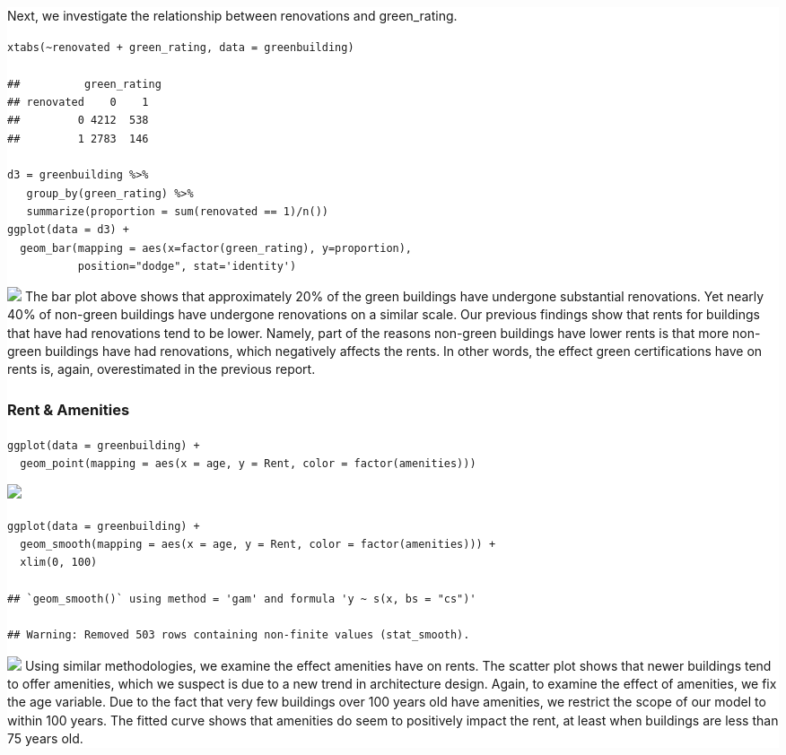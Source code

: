Next, we investigate the relationship between renovations and
green\_rating.

    xtabs(~renovated + green_rating, data = greenbuilding)

    ##          green_rating
    ## renovated    0    1
    ##         0 4212  538
    ##         1 2783  146

    d3 = greenbuilding %>%
       group_by(green_rating) %>%
       summarize(proportion = sum(renovated == 1)/n())
    ggplot(data = d3) + 
      geom_bar(mapping = aes(x=factor(green_rating), y=proportion),
               position="dodge", stat='identity') 

![](SDS323-project-MD_files/figure-markdown_strict/unnamed-chunk-18-1.png)
The bar plot above shows that approximately 20% of the green buildings
have undergone substantial renovations. Yet nearly 40% of non-green
buildings have undergone renovations on a similar scale. Our previous
findings show that rents for buildings that have had renovations tend to
be lower. Namely, part of the reasons non-green buildings have lower
rents is that more non-green buildings have had renovations, which
negatively affects the rents. In other words, the effect green
certifications have on rents is, again, overestimated in the previous
report.

### Rent & Amenities

    ggplot(data = greenbuilding) + 
      geom_point(mapping = aes(x = age, y = Rent, color = factor(amenities)))

![](SDS323-project-MD_files/figure-markdown_strict/unnamed-chunk-19-1.png)

    ggplot(data = greenbuilding) +  
      geom_smooth(mapping = aes(x = age, y = Rent, color = factor(amenities))) +
      xlim(0, 100)

    ## `geom_smooth()` using method = 'gam' and formula 'y ~ s(x, bs = "cs")'

    ## Warning: Removed 503 rows containing non-finite values (stat_smooth).

![](SDS323-project-MD_files/figure-markdown_strict/unnamed-chunk-19-2.png)
Using similar methodologies, we examine the effect amenities have on
rents. The scatter plot shows that newer buildings tend to offer
amenities, which we suspect is due to a new trend in architecture
design. Again, to examine the effect of amenities, we fix the age
variable. Due to the fact that very few buildings over 100 years old
have amenities, we restrict the scope of our model to within 100 years.
The fitted curve shows that amenities do seem to positively impact the
rent, at least when buildings are less than 75 years old.
